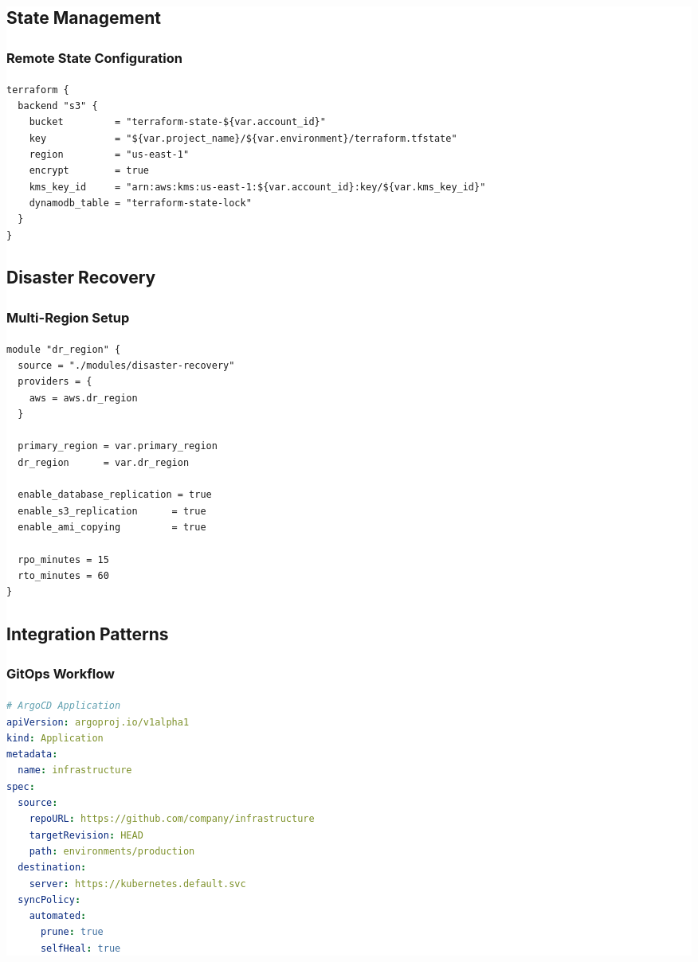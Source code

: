 ## State Management

### Remote State Configuration
```hcl
terraform {
  backend "s3" {
    bucket         = "terraform-state-${var.account_id}"
    key            = "${var.project_name}/${var.environment}/terraform.tfstate"
    region         = "us-east-1"
    encrypt        = true
    kms_key_id     = "arn:aws:kms:us-east-1:${var.account_id}:key/${var.kms_key_id}"
    dynamodb_table = "terraform-state-lock"
  }
}
```

## Disaster Recovery

### Multi-Region Setup
```hcl
module "dr_region" {
  source = "./modules/disaster-recovery"
  providers = {
    aws = aws.dr_region
  }
  
  primary_region = var.primary_region
  dr_region      = var.dr_region
  
  enable_database_replication = true
  enable_s3_replication      = true
  enable_ami_copying         = true
  
  rpo_minutes = 15
  rto_minutes = 60
}
```

## Integration Patterns

### GitOps Workflow
```yaml
# ArgoCD Application
apiVersion: argoproj.io/v1alpha1
kind: Application
metadata:
  name: infrastructure
spec:
  source:
    repoURL: https://github.com/company/infrastructure
    targetRevision: HEAD
    path: environments/production
  destination:
    server: https://kubernetes.default.svc
  syncPolicy:
    automated:
      prune: true
      selfHeal: true
```
